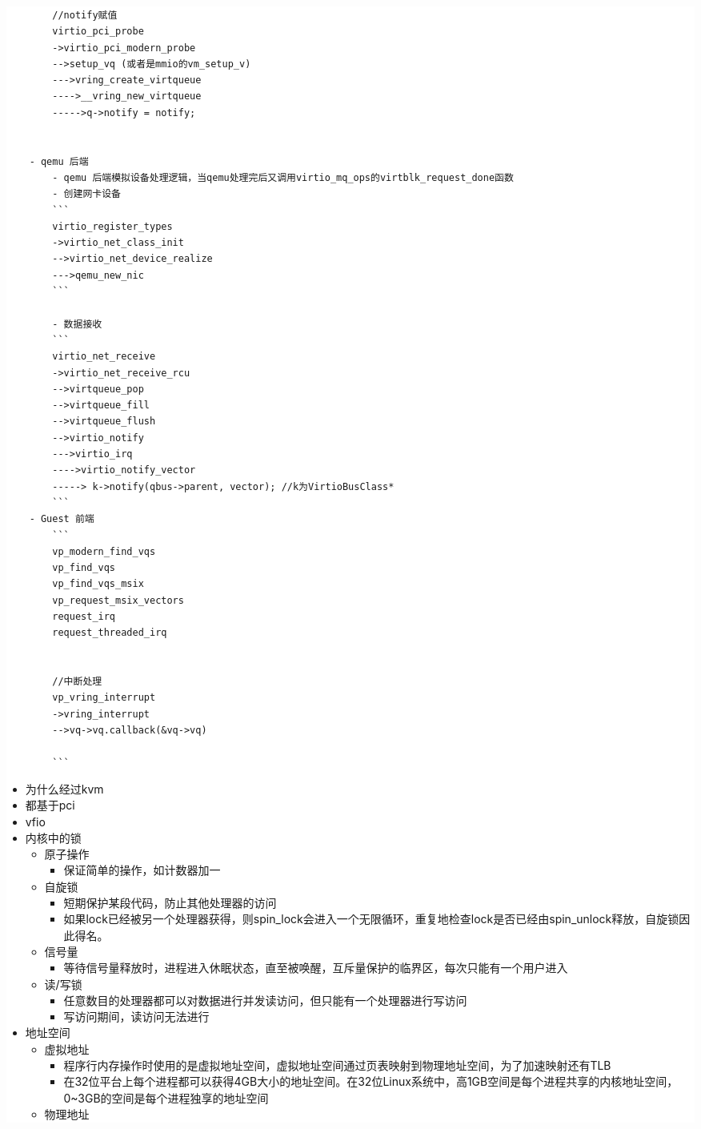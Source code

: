 			//notify赋值
			virtio_pci_probe  
			->virtio_pci_modern_probe
			-->setup_vq (或者是mmio的vm_setup_v)
			--->vring_create_virtqueue
			---->__vring_new_virtqueue
			----->q->notify = notify;


		- qemu 后端
			- qemu 后端模拟设备处理逻辑，当qemu处理完后又调用virtio_mq_ops的virtblk_request_done函数
			- 创建网卡设备
			```
			virtio_register_types
			->virtio_net_class_init
			-->virtio_net_device_realize
			--->qemu_new_nic
			```

			- 数据接收
			```
			virtio_net_receive
			->virtio_net_receive_rcu
			-->virtqueue_pop 
			-->virtqueue_fill
			-->virtqueue_flush
			-->virtio_notify
			--->virtio_irq
			---->virtio_notify_vector
			-----> k->notify(qbus->parent, vector); //k为VirtioBusClass*
			```
		- Guest 前端
			```
			vp_modern_find_vqs
			vp_find_vqs
			vp_find_vqs_msix
			vp_request_msix_vectors
			request_irq
			request_threaded_irq


			//中断处理
			vp_vring_interrupt
			->vring_interrupt
			-->vq->vq.callback(&vq->vq)
			
			```
- 为什么经过kvm
- 都基于pci
- vfio 
- 内核中的锁
	- 原子操作
		- 保证简单的操作，如计数器加一
	- 自旋锁
		- 短期保护某段代码，防止其他处理器的访问
		- 如果lock已经被另一个处理器获得，则spin_lock会进入一个无限循环，重复地检查lock是否已经由spin_unlock释放，自旋锁因此得名。
	- 信号量
		- 等待信号量释放时，进程进入休眠状态，直至被唤醒，互斥量保护的临界区，每次只能有一个用户进入
	- 读/写锁
		- 任意数目的处理器都可以对数据进行并发读访问，但只能有一个处理器进行写访问
		- 写访问期间，读访问无法进行
- 地址空间
	- 虚拟地址
		- 程序行内存操作时使用的是虚拟地址空间，虚拟地址空间通过页表映射到物理地址空间，为了加速映射还有TLB
		- 在32位平台上每个进程都可以获得4GB大小的地址空间。在32位Linux系统中，高1GB空间是每个进程共享的内核地址空间，0~3GB的空间是每个进程独享的地址空间
	- 物理地址